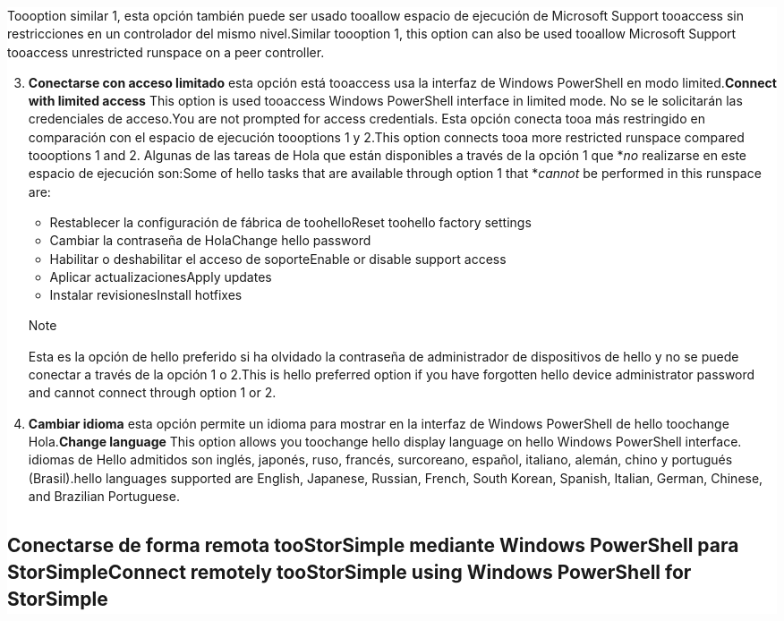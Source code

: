    <span data-ttu-id="168c1-171">Toooption similar 1, esta opción también puede ser usado tooallow espacio de ejecución de Microsoft Support tooaccess sin restricciones en un controlador del mismo nivel.</span><span class="sxs-lookup"><span data-stu-id="168c1-171">Similar toooption 1, this option can also be used tooallow Microsoft Support tooaccess unrestricted runspace on a peer controller.</span></span>

3. <span data-ttu-id="168c1-172">**Conectarse con acceso limitado** esta opción está tooaccess usa la interfaz de Windows PowerShell en modo limited.</span><span class="sxs-lookup"><span data-stu-id="168c1-172">**Connect with limited access** This option is used tooaccess Windows PowerShell interface in limited mode.</span></span> <span data-ttu-id="168c1-173">No se le solicitarán las credenciales de acceso.</span><span class="sxs-lookup"><span data-stu-id="168c1-173">You are not prompted for access credentials.</span></span> <span data-ttu-id="168c1-174">Esta opción conecta tooa más restringido en comparación con el espacio de ejecución toooptions 1 y 2.</span><span class="sxs-lookup"><span data-stu-id="168c1-174">This option connects tooa more restricted runspace compared toooptions 1 and 2.</span></span>  <span data-ttu-id="168c1-175">Algunas de las tareas de Hola que están disponibles a través de la opción 1 que **no* realizarse en este espacio de ejecución son:</span><span class="sxs-lookup"><span data-stu-id="168c1-175">Some of hello tasks that are available through option 1 that **cannot* be performed in this runspace are:</span></span>
   
   * <span data-ttu-id="168c1-176">Restablecer la configuración de fábrica de toohello</span><span class="sxs-lookup"><span data-stu-id="168c1-176">Reset toohello factory settings</span></span>
   * <span data-ttu-id="168c1-177">Cambiar la contraseña de Hola</span><span class="sxs-lookup"><span data-stu-id="168c1-177">Change hello password</span></span>
   * <span data-ttu-id="168c1-178">Habilitar o deshabilitar el acceso de soporte</span><span class="sxs-lookup"><span data-stu-id="168c1-178">Enable or disable support access</span></span>
   * <span data-ttu-id="168c1-179">Aplicar actualizaciones</span><span class="sxs-lookup"><span data-stu-id="168c1-179">Apply updates</span></span>
   * <span data-ttu-id="168c1-180">Instalar revisiones</span><span class="sxs-lookup"><span data-stu-id="168c1-180">Install hotfixes</span></span>

    > [!NOTE]
    > <span data-ttu-id="168c1-181">Esta es la opción de hello preferido si ha olvidado la contraseña de administrador de dispositivos de hello y no se puede conectar a través de la opción 1 o 2.</span><span class="sxs-lookup"><span data-stu-id="168c1-181">This is hello preferred option if you have forgotten hello device administrator password and cannot connect through option 1 or 2.</span></span>

4. <span data-ttu-id="168c1-182">**Cambiar idioma** esta opción permite un idioma para mostrar en la interfaz de Windows PowerShell de hello toochange Hola.</span><span class="sxs-lookup"><span data-stu-id="168c1-182">**Change language** This option allows you toochange hello display language on hello Windows PowerShell interface.</span></span> <span data-ttu-id="168c1-183">idiomas de Hello admitidos son inglés, japonés, ruso, francés, surcoreano, español, italiano, alemán, chino y portugués (Brasil).</span><span class="sxs-lookup"><span data-stu-id="168c1-183">hello languages supported are English, Japanese, Russian, French, South Korean, Spanish, Italian, German, Chinese, and Brazilian Portuguese.</span></span>

## <a name="connect-remotely-toostorsimple-using-windows-powershell-for-storsimple"></a><span data-ttu-id="168c1-184">Conectarse de forma remota tooStorSimple mediante Windows PowerShell para StorSimple</span><span class="sxs-lookup"><span data-stu-id="168c1-184">Connect remotely tooStorSimple using Windows PowerShell for StorSimple</span></span>
